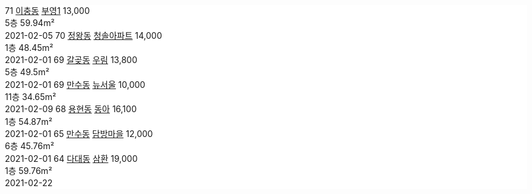   <tr class="item">
    <td>71</td>
    <td><a href="/실거래가/2021/06/21/41220.html">이충동</a></td>
    <td style="font-weight: bold;"><a href="https://search.naver.com/search.naver?query=이충동 부영1">부영1</a></td>
    <td>13,000<br>5층  59.94m²<br>2021-02-05</td>
  </tr>

  <tr class="item">
    <td>70</td>
    <td><a href="/실거래가/2021/06/21/41390.html">정왕동</a></td>
    <td style="font-weight: bold;"><a href="https://search.naver.com/search.naver?query=정왕동 청솔아파트">청솔아파트</a></td>
    <td>14,000<br>1층  48.45m²<br>2021-02-01</td>
  </tr>

  <tr class="item">
    <td>69</td>
    <td><a href="/실거래가/2021/06/21/41370.html">갈곶동</a></td>
    <td style="font-weight: bold;"><a href="https://search.naver.com/search.naver?query=갈곶동 우림">우림</a></td>
    <td>13,800<br>5층  49.5m²<br>2021-02-01</td>
  </tr>

  <tr class="item">
    <td>69</td>
    <td><a href="/실거래가/2021/06/21/28200.html">만수동</a></td>
    <td style="font-weight: bold;"><a href="https://search.naver.com/search.naver?query=만수동 뉴서울">뉴서울</a></td>
    <td>10,000<br>11층  34.65m²<br>2021-02-09</td>
  </tr>

  <tr class="item">
    <td>68</td>
    <td><a href="/실거래가/2021/06/21/28177.html">용현동</a></td>
    <td style="font-weight: bold;"><a href="https://search.naver.com/search.naver?query=용현동 동아">동아</a></td>
    <td>16,100<br>1층  54.87m²<br>2021-02-01</td>
  </tr>

  <tr class="item">
    <td>65</td>
    <td><a href="/실거래가/2021/06/21/28200.html">만수동</a></td>
    <td style="font-weight: bold;"><a href="https://search.naver.com/search.naver?query=만수동 담방마을">담방마을</a></td>
    <td>12,000<br>6층  45.76m²<br>2021-02-01</td>
  </tr>

  <tr class="item">
    <td>64</td>
    <td><a href="/실거래가/2021/06/21/26380.html">다대동</a></td>
    <td style="font-weight: bold;"><a href="https://search.naver.com/search.naver?query=다대동 삼환">삼환</a></td>
    <td>19,000<br>1층  59.76m²<br>2021-02-22</td>
  </tr>
